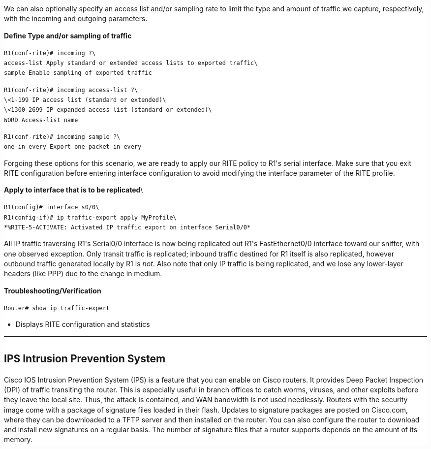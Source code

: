 We can also optionally specify an access list and/or sampling rate to limit the type and amount of traffic we capture, respectively, with the incoming and outgoing parameters.

**Define Type and/or sampling of traffic**

```
R1(conf-rite)# incoming ?\
access-list Apply standard or extended access lists to exported traffic\
sample Enable sampling of exported traffic
```

```
R1(conf-rite)# incoming access-list ?\
\<1-199 IP access list (standard or extended)\
\<1300-2699 IP expanded access list (standard or extended)\
WORD Access-list name
```

```
R1(conf-rite)# incoming sample ?\
one-in-every Export one packet in every
```

Forgoing these options for this scenario, we are ready to apply our RITE policy to R1\'s serial interface. Make sure that you exit RITE configuration before entering interface configuration to avoid modifying the interface parameter of the RITE profile.

**Apply to interface that is to be replicated**\

```
R1(config)# interface s0/0\
R1(config-if)# ip traffic-export apply MyProfile\
*%RITE-5-ACTIVATE: Activated IP traffic export on interface Serial0/0*
```

All IP traffic traversing R1\'s Serial0/0 interface is now being replicated out R1\'s FastEthernet0/0 interface toward our sniffer, with one observed exception. Only transit traffic is replicated; inbound traffic destined for R1 itself is also replicated, however outbound traffic generated locally by R1 is *not*. Also note that only IP traffic is being replicated, and we lose any lower-layer headers (like PPP) due to the change in medium.

**Troubleshooting/Verification**

```
Router# show ip traffic-expert
```

-   Displays RITE configuration and statistics

-----------------------------------------------------------------------------------------------------------------------------------------------------------------------------------------------

## IPS Intrusion Prevention System

Cisco IOS Intrusion Prevention System (IPS) is a feature that you can enable on Cisco routers. It provides Deep Packet Inspection (DPI) of traffic transiting the router. This is especially useful in branch offices to catch worms, viruses, and other exploits before they leave the local site. Thus, the attack is contained, and WAN bandwidth is not used needlessly. Routers with the security image come with a package of signature files loaded in their flash. Updates to signature packages are posted on Cisco.com, where they can be downloaded to a TFTP server and then installed on the router. You can also configure the router to download and install new signatures on a regular basis. The number of signature files that a router supports depends on the amount of its memory.
